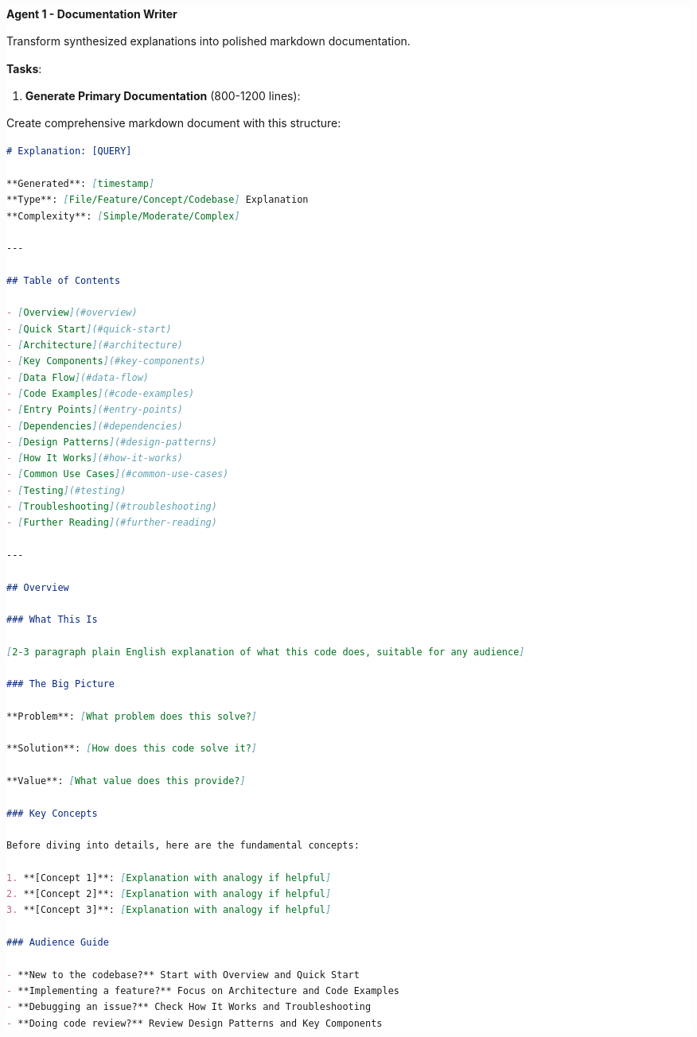 **Agent 1 - Documentation Writer**

Transform synthesized explanations into polished markdown documentation.

**Tasks**:
1. **Generate Primary Documentation** (800-1200 lines):

Create comprehensive markdown document with this structure:

```markdown
# Explanation: [QUERY]

**Generated**: [timestamp]
**Type**: [File/Feature/Concept/Codebase] Explanation
**Complexity**: [Simple/Moderate/Complex]

---

## Table of Contents

- [Overview](#overview)
- [Quick Start](#quick-start)
- [Architecture](#architecture)
- [Key Components](#key-components)
- [Data Flow](#data-flow)
- [Code Examples](#code-examples)
- [Entry Points](#entry-points)
- [Dependencies](#dependencies)
- [Design Patterns](#design-patterns)
- [How It Works](#how-it-works)
- [Common Use Cases](#common-use-cases)
- [Testing](#testing)
- [Troubleshooting](#troubleshooting)
- [Further Reading](#further-reading)

---

## Overview

### What This Is

[2-3 paragraph plain English explanation of what this code does, suitable for any audience]

### The Big Picture

**Problem**: [What problem does this solve?]

**Solution**: [How does this code solve it?]

**Value**: [What value does this provide?]

### Key Concepts

Before diving into details, here are the fundamental concepts:

1. **[Concept 1]**: [Explanation with analogy if helpful]
2. **[Concept 2]**: [Explanation with analogy if helpful]
3. **[Concept 3]**: [Explanation with analogy if helpful]

### Audience Guide

- **New to the codebase?** Start with Overview and Quick Start
- **Implementing a feature?** Focus on Architecture and Code Examples
- **Debugging an issue?** Check How It Works and Troubleshooting
- **Doing code review?** Review Design Patterns and Key Components

```